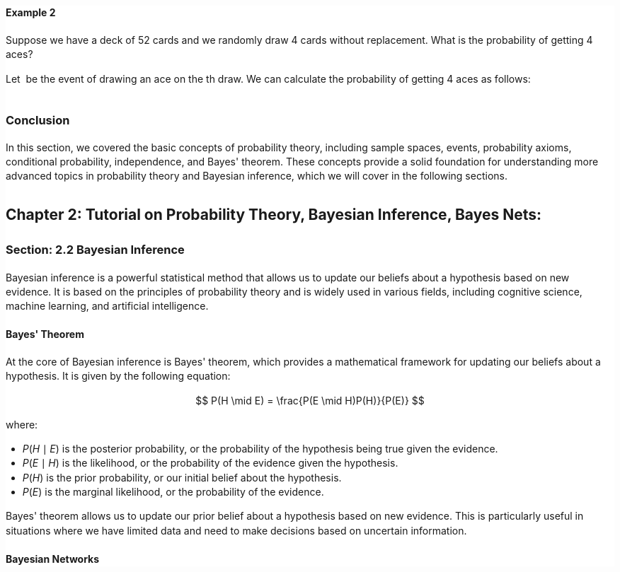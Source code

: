 #### Example 2

Suppose we have a deck of 52 cards and we randomly draw 4 cards without replacement. What is the probability of getting 4 aces?

Let <math>A_n</math> be the event of drawing an ace on the <math>n</math>th draw. We can calculate the probability of getting 4 aces as follows:

<math display="block">
\begin{align}
\mathbb{P}(A_1 \cap A_2 \cap A_3 \cap A_4) &= \mathbb{P}(A_4 \mid A_3 \cap A_2 \cap A_1) \cdot \mathbb{P}(A_3 \mid A_2 \cap A_1) \cdot \mathbb{P}(A_2 \mid A_1) \cdot \mathbb{P}(A_1) \\
&= \frac{48}{51} \cdot \frac{47}{50} \cdot \frac{46}{49} \cdot \frac{45}{48} \\
&= \frac{1}{13 \cdot 25 \cdot 49}
\end{align}
</math>

### Conclusion

In this section, we covered the basic concepts of probability theory, including sample spaces, events, probability axioms, conditional probability, independence, and Bayes' theorem. These concepts provide a solid foundation for understanding more advanced topics in probability theory and Bayesian inference, which we will cover in the following sections. 


## Chapter 2: Tutorial on Probability Theory, Bayesian Inference, Bayes Nets:

### Section: 2.2 Bayesian Inference

Bayesian inference is a powerful statistical method that allows us to update our beliefs about a hypothesis based on new evidence. It is based on the principles of probability theory and is widely used in various fields, including cognitive science, machine learning, and artificial intelligence.

#### Bayes' Theorem

At the core of Bayesian inference is Bayes' theorem, which provides a mathematical framework for updating our beliefs about a hypothesis. It is given by the following equation:

$$
P(H \mid E) = \frac{P(E \mid H)P(H)}{P(E)}
$$

where:
- $P(H \mid E)$ is the posterior probability, or the probability of the hypothesis being true given the evidence.
- $P(E \mid H)$ is the likelihood, or the probability of the evidence given the hypothesis.
- $P(H)$ is the prior probability, or our initial belief about the hypothesis.
- $P(E)$ is the marginal likelihood, or the probability of the evidence.

Bayes' theorem allows us to update our prior belief about a hypothesis based on new evidence. This is particularly useful in situations where we have limited data and need to make decisions based on uncertain information.

#### Bayesian Networks
